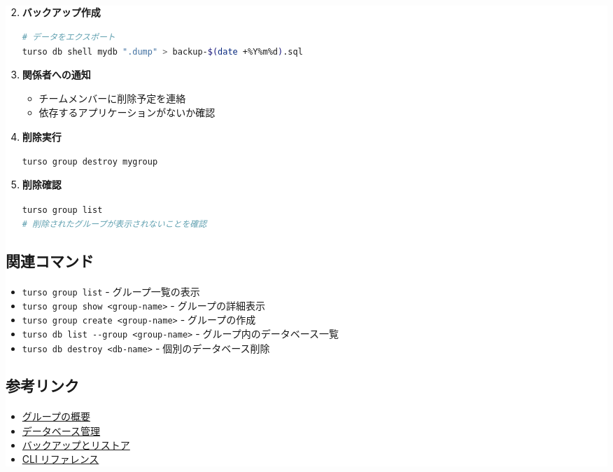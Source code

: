 2. **バックアップ作成**
   ```bash
   # データをエクスポート
   turso db shell mydb ".dump" > backup-$(date +%Y%m%d).sql
   ```

3. **関係者への通知**
   - チームメンバーに削除予定を連絡
   - 依存するアプリケーションがないか確認

4. **削除実行**
   ```bash
   turso group destroy mygroup
   ```

5. **削除確認**
   ```bash
   turso group list
   # 削除されたグループが表示されないことを確認
   ```

## 関連コマンド

- `turso group list` - グループ一覧の表示
- `turso group show <group-name>` - グループの詳細表示
- `turso group create <group-name>` - グループの作成
- `turso db list --group <group-name>` - グループ内のデータベース一覧
- `turso db destroy <db-name>` - 個別のデータベース削除

## 参考リンク

- [グループの概要](../../features/groups.md)
- [データベース管理](../../features/databases.md)
- [バックアップとリストア](../../features/backups.md)
- [CLI リファレンス](../README.md)
